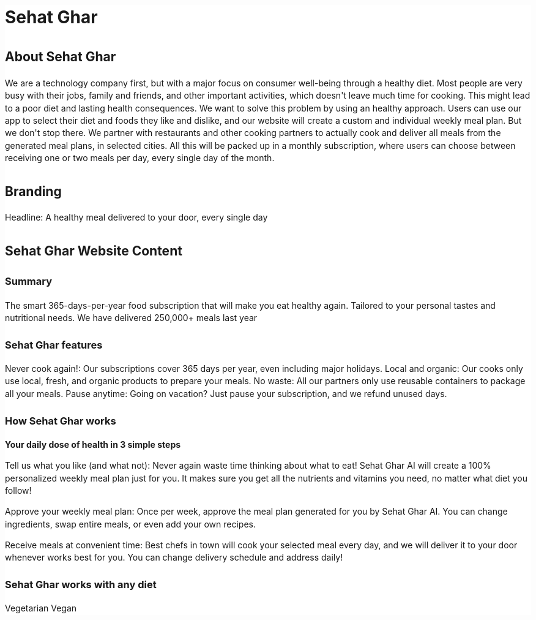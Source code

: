# Sehat Ghar

## About Sehat Ghar

We are a technology company first, but with a major focus on consumer well-being through a healthy diet. Most people are very busy with their jobs, family and friends, and other important activities, which doesn't leave much time for cooking. This might lead to a poor diet and lasting health consequences. We want to solve this problem by using an healthy approach. Users can use our app to select their diet and foods they like and dislike, and our website will create a custom and individual weekly meal plan. But we don't stop there. We partner with restaurants and other cooking partners to actually cook and deliver all meals from the generated meal plans, in selected cities. All this will be packed up in a monthly subscription, where users can choose between receiving one or two meals per day, every single day of the month.

## Branding

Headline: A healthy meal delivered to your door, every single day


## Sehat Ghar Website Content

### Summary

The smart 365-days-per-year food subscription that will make you eat healthy again. Tailored to your personal tastes and nutritional needs. We have delivered 250,000+ meals last year

### Sehat Ghar features

Never cook again!: Our subscriptions cover 365 days per year, even including major holidays.
Local and organic: Our cooks only use local, fresh, and organic products to prepare your meals.
No waste: All our partners only use reusable containers to package all your meals.
Pause anytime: Going on vacation? Just pause your subscription, and we refund unused days.

### How Sehat Ghar works

**Your daily dose of health in 3 simple steps**

Tell us what you like (and what not): Never again waste time thinking about what to eat! Sehat Ghar AI will create a 100% personalized weekly meal plan just for you. It makes sure you get all the nutrients and vitamins you need, no matter what diet you follow!

Approve your weekly meal plan: Once per week, approve the meal plan generated for you by Sehat Ghar AI. You can change ingredients, swap entire meals, or even add your own recipes.

Receive meals at convenient time: Best chefs in town will cook your selected meal every day, and we will deliver it to your door whenever works best for you. You can change delivery schedule and address daily!

### Sehat Ghar works with any diet

Vegetarian
Vegan
